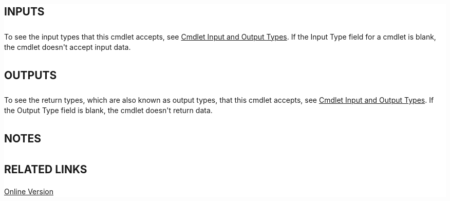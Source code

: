## INPUTS

###  
To see the input types that this cmdlet accepts, see [Cmdlet Input and Output Types](https://go.microsoft.com/fwlink/p/?LinkId=2081749). If the Input Type field for a cmdlet is blank, the cmdlet doesn't accept input data.

## OUTPUTS

###  
To see the return types, which are also known as output types, that this cmdlet accepts, see [Cmdlet Input and Output Types](https://go.microsoft.com/fwlink/p/?LinkId=2081749). If the Output Type field is blank, the cmdlet doesn't return data.

## NOTES

## RELATED LINKS

[Online Version](https://technet.microsoft.com/library/2383aa16-5993-4555-8ab8-9a09eea2d8e9.aspx)
